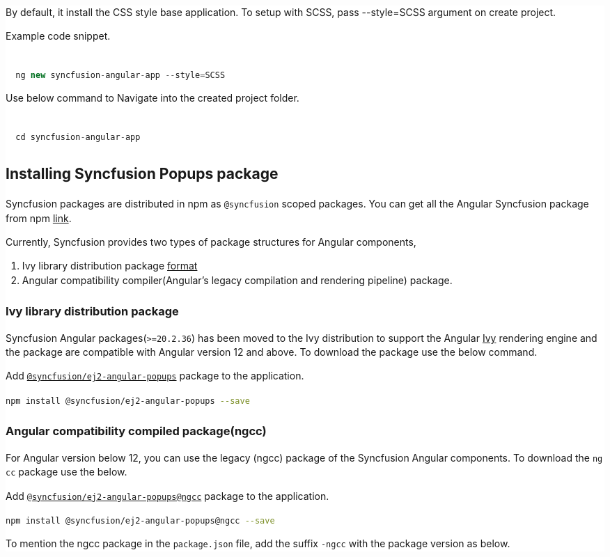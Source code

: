 By default, it install the CSS style base application. To setup with SCSS, pass --style=SCSS argument on create project.

Example code snippet.

```javascript

  ng new syncfusion-angular-app --style=SCSS

```

Use below command to Navigate into the created project folder.

```javascript

  cd syncfusion-angular-app

```

## Installing Syncfusion Popups package

Syncfusion packages are distributed in npm as `@syncfusion` scoped packages. You can get all the Angular Syncfusion package from npm [link]( https://www.npmjs.com/search?q=%40syncfusion%2Fej2-angular- ).

Currently, Syncfusion provides two types of package structures for Angular components,
1. Ivy library distribution package [format](https://angular.io/guide/angular-package-format#angular-package-format)
2. Angular compatibility compiler(Angular’s legacy compilation and rendering pipeline) package.

### Ivy library distribution package

Syncfusion Angular packages(`>=20.2.36`) has been moved to the Ivy distribution to support the Angular [Ivy](https://docs.angular.lat/guide/ivy) rendering engine and the package are compatible with Angular version 12 and above. To download the package use the below command.

Add [`@syncfusion/ej2-angular-popups`](https://www.npmjs.com/package/@syncfusion/ej2-angular-popups/v/20.2.38) package to the application.

```bash
npm install @syncfusion/ej2-angular-popups --save
```

### Angular compatibility compiled package(ngcc)

For Angular version below 12, you can use the legacy (ngcc) package of the Syncfusion Angular components. To download the `ngcc` package use the below.

Add [`@syncfusion/ej2-angular-popups@ngcc`](https://www.npmjs.com/package/@syncfusion/ej2-angular-popups/v/20.2.38-ngcc) package to the application.

```bash
npm install @syncfusion/ej2-angular-popups@ngcc --save
```

To mention the ngcc package in the `package.json` file, add the suffix `-ngcc` with the package version as below.
